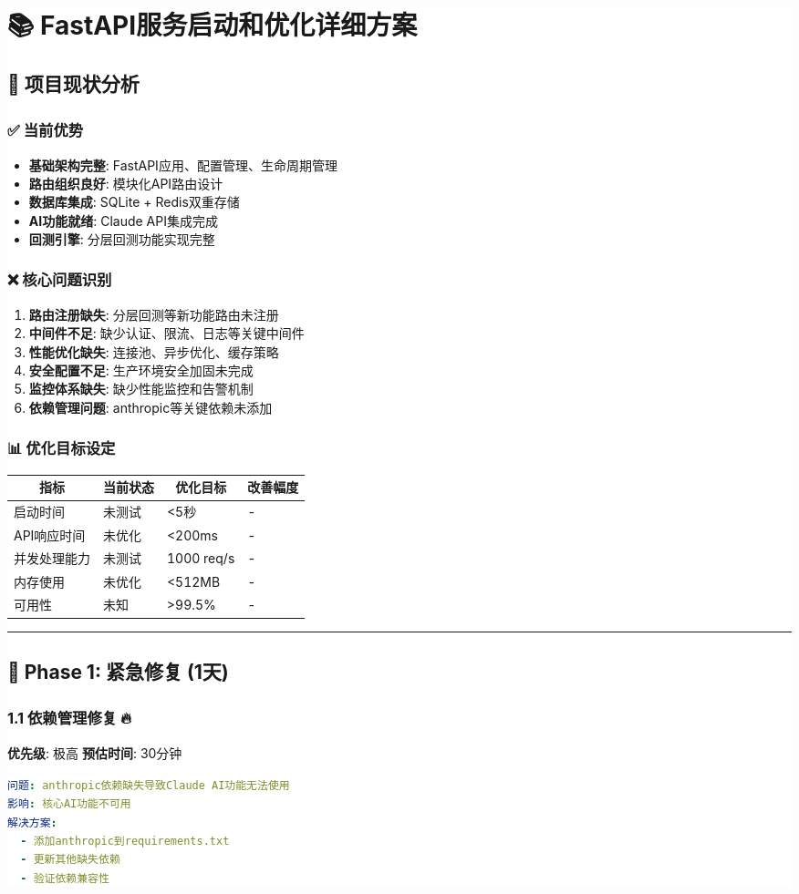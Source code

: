 # 📚 FastAPI服务启动和优化详细方案

## 🎯 项目现状分析

### ✅ 当前优势
- **基础架构完整**: FastAPI应用、配置管理、生命周期管理
- **路由组织良好**: 模块化API路由设计  
- **数据库集成**: SQLite + Redis双重存储
- **AI功能就绪**: Claude API集成完成
- **回测引擎**: 分层回测功能实现完整

### ❌ 核心问题识别

1. **路由注册缺失**: 分层回测等新功能路由未注册
2. **中间件不足**: 缺少认证、限流、日志等关键中间件
3. **性能优化缺失**: 连接池、异步优化、缓存策略
4. **安全配置不足**: 生产环境安全加固未完成
5. **监控体系缺失**: 缺少性能监控和告警机制
6. **依赖管理问题**: anthropic等关键依赖未添加

### 📊 优化目标设定

| 指标 | 当前状态 | 优化目标 | 改善幅度 |
|------|---------|---------|----------|
| 启动时间 | 未测试 | <5秒 | - |
| API响应时间 | 未优化 | <200ms | - |
| 并发处理能力 | 未测试 | 1000 req/s | - |
| 内存使用 | 未优化 | <512MB | - |
| 可用性 | 未知 | >99.5% | - |

---

## 🚀 Phase 1: 紧急修复 (1天)

### 1.1 依赖管理修复 🔥
**优先级**: 极高 
**预估时间**: 30分钟

```yaml
问题: anthropic依赖缺失导致Claude AI功能无法使用
影响: 核心AI功能不可用
解决方案:
  - 添加anthropic到requirements.txt
  - 更新其他缺失依赖
  - 验证依赖兼容性
```
